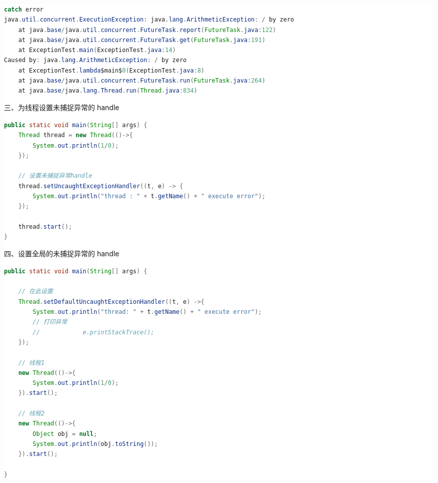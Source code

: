 ```java
catch error
java.util.concurrent.ExecutionException: java.lang.ArithmeticException: / by zero
	at java.base/java.util.concurrent.FutureTask.report(FutureTask.java:122)
	at java.base/java.util.concurrent.FutureTask.get(FutureTask.java:191)
	at ExceptionTest.main(ExceptionTest.java:14)
Caused by: java.lang.ArithmeticException: / by zero
	at ExceptionTest.lambda$main$0(ExceptionTest.java:8)
	at java.base/java.util.concurrent.FutureTask.run(FutureTask.java:264)
	at java.base/java.lang.Thread.run(Thread.java:834)
```

三、为线程设置未捕捉异常的 handle

```java
public static void main(String[] args) {
    Thread thread = new Thread(()->{
        System.out.println(1/0);
    });
		
    // 设置未捕捉异常handle
    thread.setUncaughtExceptionHandler((t, e) -> {
        System.out.println("thread : " + t.getName() + " execute error");
    });
    
    thread.start();
}
```

四、设置全局的未捕捉异常的 handle

```java
public static void main(String[] args) {

    // 在此设置
    Thread.setDefaultUncaughtExceptionHandler((t, e) ->{
        System.out.println("thread: " + t.getName() + " execute error");
        // 打印异常
        //            e.printStackTrace();
    });

    // 线程1
    new Thread(()->{
        System.out.println(1/0);
    }).start();

    // 线程2
    new Thread(()->{
        Object obj = null;
        System.out.println(obj.toString());
    }).start();

}
```
